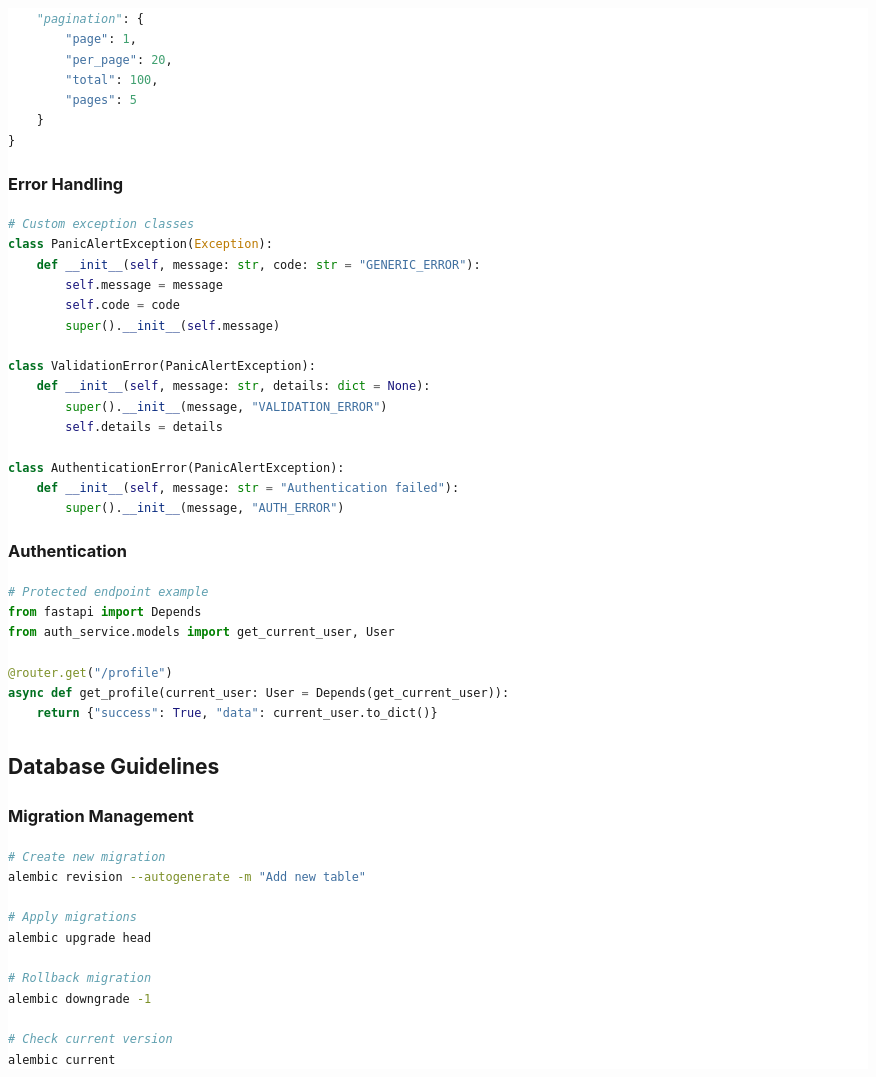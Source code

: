 ```python
    "pagination": {
        "page": 1,
        "per_page": 20,
        "total": 100,
        "pages": 5
    }
}
```

### Error Handling
```python
# Custom exception classes
class PanicAlertException(Exception):
    def __init__(self, message: str, code: str = "GENERIC_ERROR"):
        self.message = message
        self.code = code
        super().__init__(self.message)

class ValidationError(PanicAlertException):
    def __init__(self, message: str, details: dict = None):
        super().__init__(message, "VALIDATION_ERROR")
        self.details = details

class AuthenticationError(PanicAlertException):
    def __init__(self, message: str = "Authentication failed"):
        super().__init__(message, "AUTH_ERROR")
```

### Authentication
```python
# Protected endpoint example
from fastapi import Depends
from auth_service.models import get_current_user, User

@router.get("/profile")
async def get_profile(current_user: User = Depends(get_current_user)):
    return {"success": True, "data": current_user.to_dict()}
```

## Database Guidelines

### Migration Management
```bash
# Create new migration
alembic revision --autogenerate -m "Add new table"

# Apply migrations
alembic upgrade head

# Rollback migration
alembic downgrade -1

# Check current version
alembic current
```
